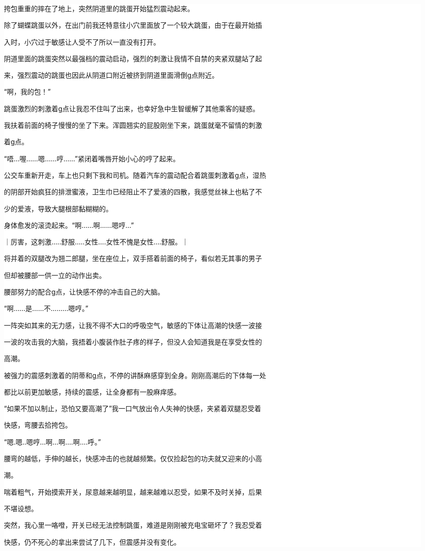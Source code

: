 挎包重重的摔在了地上，突然阴道里的跳蛋开始猛烈震动起来。

除了蝴蝶跳蛋以外，在出门前我还特意往小穴里面放了一个较大跳蛋，由于在最开始插

入时，小穴过于敏感让人受不了所以一直没有打开。

阴道里面的跳蛋突然以最强档的震动启动，强烈的刺激让我情不自禁的夹紧双腿站了起

来，强烈震动的跳蛋也因此从阴道口附近被挤到阴道里面滑倒g点附近。

“啊，我的包！”

跳蛋激烈的刺激着g点让我忍不住叫了出来，也幸好急中生智缓解了其他乘客的疑惑。

我扶着前面的椅子慢慢的坐了下来。浑圆翘实的屁股刚坐下来，跳蛋就毫不留情的刺激

着g点。

“唔…喔……嗯……哼……”紧闭着嘴唇开始小心的哼了起来。

公交车重新开走，车上也只剩下我和司机。随着汽车的震动配合着跳蛋刺激着g点，湿热

的阴部开始疯狂的排泄蜜液，卫生巾已经阻止不了爱液的四散，我感觉丝袜上也粘了不

少的爱液，导致大腿根部黏糊糊的。

身体愈发的滚烫起来。“啊……啊……嗯哼…”

｜厉害，这刺激…..舒服…..女性….女性不愧是女性….舒服。｜

将并着的双腿改为翘二郎腿，坐在座位上，双手搭着前面的椅子，看似若无其事的男子

但却被腰部一供一立的动作出卖。

腰部努力的配合g点，让快感不停的冲击自己的大脑。

“啊……是……不………嗯哼。”

一阵突如其来的无力感，让我不得不大口的呼吸空气，敏感的下体让高潮的快感一波接

一波的攻击我的大脑，我捂着小腹装作肚子疼的样子，但没人会知道我是在享受女性的

高潮。

被强力的震感刺激着的阴蒂和g点，不停的讲酥麻感穿到全身。刚刚高潮后的下体每一处

都比以前更加敏感，持续的震感，让全身都有一股麻痒感。

“如果不加以制止，恐怕又要高潮了”我一口气放出令人失神的快感，夹紧着双腿忍受着

快感，弯腰去拾挎包。

“嗯.嗯..嗯哼…啊…啊….啊….呼。”

腰弯的越低，手伸的越长，快感冲击的也就越频繁。仅仅捡起包的功夫就又迎来的小高

潮。

喘着粗气，开始摸索开关，尿意越来越明显，越来越难以忍受，如果不及时关掉，后果

不堪设想。

突然，我心里一咯噔，开关已经无法控制跳蛋，难道是刚刚被充电宝砸坏了？我忍受着

快感，仍不死心的拿出来尝试了几下，但震感并没有变化。
